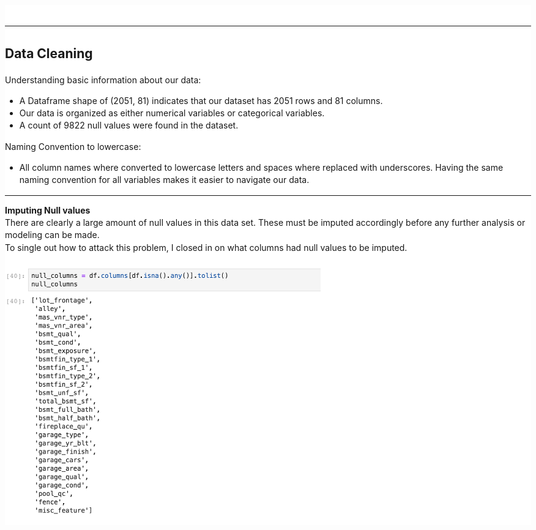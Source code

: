 <br/>

___


## Data Cleaning
Understanding basic information about our data:
- A Dataframe shape of (2051, 81) indicates that our dataset has 2051 rows and 81 columns.
- Our data is organized as either numerical variables or categorical variables.
- A count of 9822 null values were found in the dataset.



Naming Convention to lowercase:
- All column names where converted to lowercase letters and spaces where replaced with underscores. Having the same naming convention for all variables makes it easier to navigate our data.
___ 

**Imputing Null values**  
There are clearly a large amount of null values in this data set. These must be imputed accordingly before any further analysis or modeling can be made.  
To single out how to attack this problem, I closed in on what columns had null values to be imputed.

<img src="./assets/null columns.png" width="60%" height="60%">
